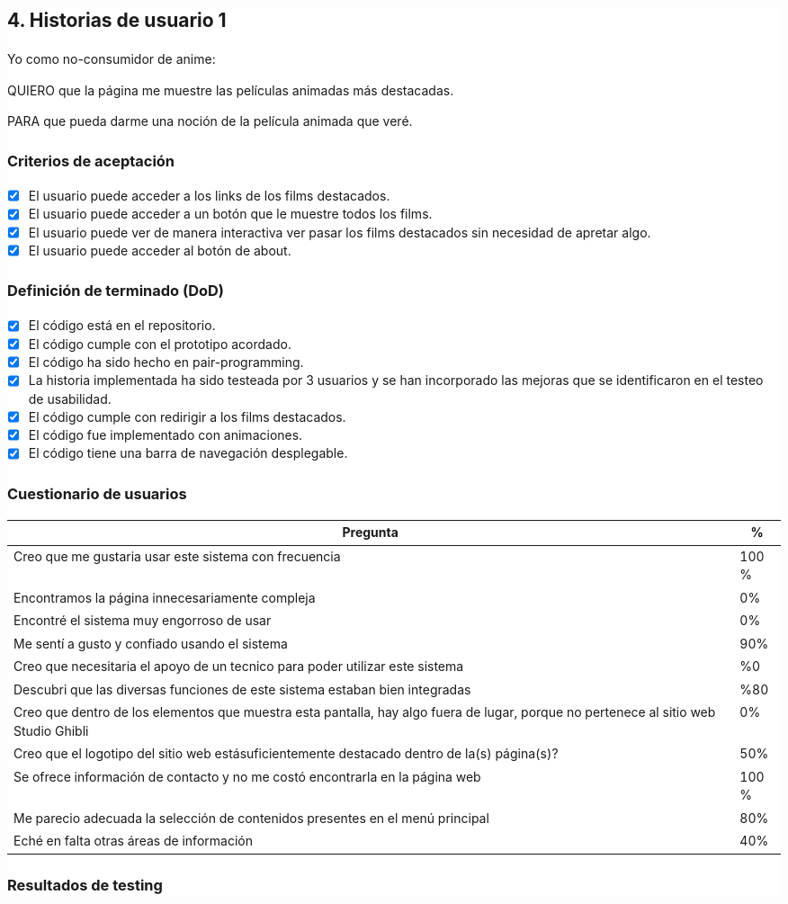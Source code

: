 ## 4. Historias de usuario 1

Yo como no-consumidor de anime:

QUIERO que la página me muestre las películas animadas más destacadas.

PARA que pueda darme una noción de la película animada que veré.

### Criterios de aceptación

- [x] El usuario puede acceder a los links de los films destacados.
- [x] El usuario puede acceder a un botón que le muestre todos los films.
- [x] El usuario puede ver de manera interactiva ver pasar los films destacados sin necesidad de apretar algo.
- [x] El usuario puede acceder al botón de about.

### Definición de terminado (DoD)

- [x] El código está en el repositorio.
- [x] El código cumple con el prototipo acordado.
- [x] El código ha sido hecho en pair-programming.
- [x] La historia implementada ha sido testeada por 3 usuarios y se han incorporado las mejoras que se identificaron en el testeo de usabilidad.
- [x] El código cumple con redirigir a los films destacados.
- [x] El código fue implementado con animaciones.
- [x] El código tiene una barra de navegación desplegable.

### Cuestionario de usuarios

| Pregunta                                                                                                                            | %    |
| ----------------------------------------------------------------------------------------------------------------------------------- | ---- |
| Creo que me gustaria usar este sistema con frecuencia                                                                               | 100% |
| Encontramos la página innecesariamente compleja                                                                                     | 0%   |
| Encontré el sistema muy engorroso de usar                                                                                           | 0%   |
| Me sentí a gusto y confiado usando el sistema                                                                                       | 90%  |
| Creo que necesitaria el apoyo de un tecnico para poder utilizar este sistema                                                        | %0   |
| Descubri que las diversas funciones de este sistema estaban bien integradas                                                         | %80  |
| Creo que dentro de los elementos que muestra esta pantalla, hay algo fuera de lugar, porque no pertenece al sitio web Studio Ghibli | 0%   |
| Creo que el logotipo del sitio web estásuficientemente destacado dentro de la(s) página(s)?                                         | 50%  |
| Se ofrece información de contacto y no me costó encontrarla en la página web                                                        | 100% |
| Me parecio adecuada la selección de contenidos presentes en el menú principal                                                       | 80%  |
| Eché en falta otras áreas de información                                                                                            | 40%  |

### Resultados de testing
